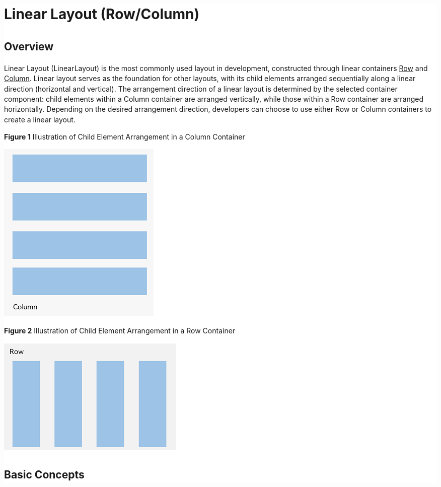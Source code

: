 # Linear Layout (Row/Column)

## Overview

Linear Layout (LinearLayout) is the most commonly used layout in development, constructed through linear containers [Row](../../../API_Reference/source_en/arkui-cj/cj-row-column-stack-row.md) and [Column](../../../API_Reference/source_en/arkui-cj/cj-row-column-stack-column.md). Linear layout serves as the foundation for other layouts, with its child elements arranged sequentially along a linear direction (horizontal and vertical). The arrangement direction of a linear layout is determined by the selected container component: child elements within a Column container are arranged vertically, while those within a Row container are arranged horizontally. Depending on the desired arrangement direction, developers can choose to use either Row or Column containers to create a linear layout.

**Figure 1** Illustration of Child Element Arrangement in a Column Container

![arrangement-child-elements-column](figures/arrangement-child-elements-column.png)

**Figure 2** Illustration of Child Element Arrangement in a Row Container

![arrangement-child-elements-row](figures/arrangement-child-elements-row.png)

## Basic Concepts
